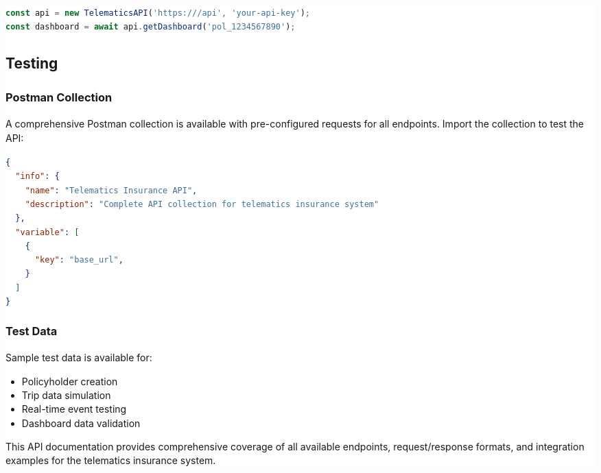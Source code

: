 ```javascript
const api = new TelematicsAPI('https:///api', 'your-api-key');
const dashboard = await api.getDashboard('pol_1234567890');
```

## Testing

### Postman Collection
A comprehensive Postman collection is available with pre-configured requests for all endpoints. Import the collection to test the API:

```json
{
  "info": {
    "name": "Telematics Insurance API",
    "description": "Complete API collection for telematics insurance system"
  },
  "variable": [
    {
      "key": "base_url",
    }
  ]
}
```

### Test Data
Sample test data is available for:
- Policyholder creation
- Trip data simulation
- Real-time event testing
- Dashboard data validation

This API documentation provides comprehensive coverage of all available endpoints, request/response formats, and integration examples for the telematics insurance system.